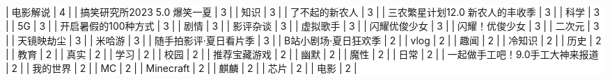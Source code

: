 | 电影解说 | 4 |
| 搞笑研究所2023 5.0 爆笑一夏 | 3 |
| 知识 | 3 |
| 了不起的新农人 | 3 |
| 三农繁星计划12.0  新农人的丰收季 | 3 |
| 科学 | 3 |
| 5G | 3 |
| 开启暑假的100种方式 | 3 |
| 剧情 | 3 |
| 影评杂谈 | 3 |
| 虚拟歌手 | 3 |
| 闪耀优俊少女 | 3 |
| 闪耀！优俊少女 | 3 |
| 二次元 | 3 |
| 天镜映劫尘 | 3 |
| 米哈游 | 3 |
| 随手拍影评·夏日看片季 | 3 |
| B站小剧场·夏日狂欢季 | 2 |
| vlog | 2 |
| 趣闻 | 2 |
| 冷知识 | 2 |
| 历史 | 2 |
| 教育 | 2 |
| 真实 | 2 |
| 学习 | 2 |
| 校园 | 2 |
| 推荐宝藏游戏 | 2 |
| 幽默 | 2 |
| 魔性 | 2 |
| 日常 | 2 |
| 一起做手工吧！9.0手工大神来报道 | 2 |
| 我的世界 | 2 |
| MC | 2 |
| Minecraft | 2 |
| 麒麟 | 2 |
| 芯片 | 2 |
| 电影 | 2 |